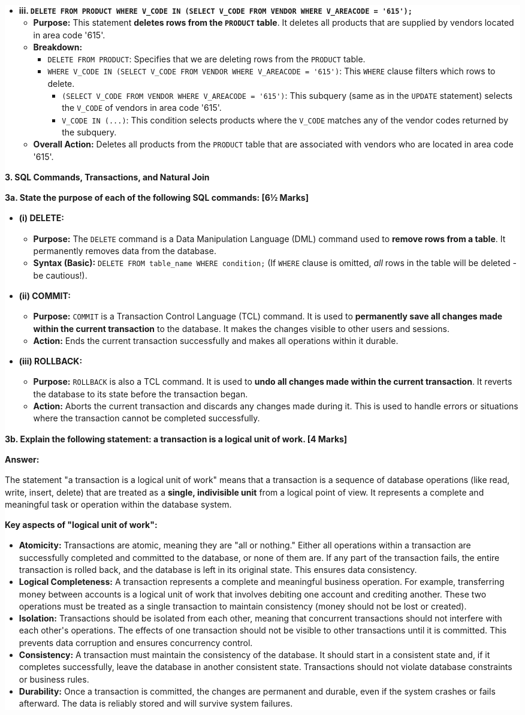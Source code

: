 *   **iii. `DELETE FROM PRODUCT WHERE V_CODE IN (SELECT V_CODE FROM VENDOR WHERE V_AREACODE = '615');`**
    *   **Purpose:** This statement **deletes rows from the `PRODUCT` table**. It deletes all products that are supplied by vendors located in area code '615'.
    *   **Breakdown:**
        *   `DELETE FROM PRODUCT`:  Specifies that we are deleting rows from the `PRODUCT` table.
        *   `WHERE V_CODE IN (SELECT V_CODE FROM VENDOR WHERE V_AREACODE = '615')`: This `WHERE` clause filters which rows to delete.
            *   `(SELECT V_CODE FROM VENDOR WHERE V_AREACODE = '615')`:  This subquery (same as in the `UPDATE` statement) selects the `V_CODE` of vendors in area code '615'.
            *   `V_CODE IN (...)`:  This condition selects products where the `V_CODE` matches any of the vendor codes returned by the subquery.
    *   **Overall Action:**  Deletes all products from the `PRODUCT` table that are associated with vendors who are located in area code '615'.


**3. SQL Commands, Transactions, and Natural Join**

**3a. State the purpose of each of the following SQL commands: [6½ Marks]**

*   **(i) DELETE:**
    *   **Purpose:** The `DELETE` command is a Data Manipulation Language (DML) command used to **remove rows from a table**. It permanently removes data from the database.
    *   **Syntax (Basic):** `DELETE FROM table_name WHERE condition;`  (If `WHERE` clause is omitted, *all* rows in the table will be deleted - be cautious!).

*   **(ii) COMMIT:**
    *   **Purpose:** `COMMIT` is a Transaction Control Language (TCL) command. It is used to **permanently save all changes made within the current transaction** to the database.  It makes the changes visible to other users and sessions.
    *   **Action:**  Ends the current transaction successfully and makes all operations within it durable.

*   **(iii) ROLLBACK:**
    *   **Purpose:** `ROLLBACK` is also a TCL command. It is used to **undo all changes made within the current transaction**. It reverts the database to its state before the transaction began.
    *   **Action:**  Aborts the current transaction and discards any changes made during it. This is used to handle errors or situations where the transaction cannot be completed successfully.


**3b. Explain the following statement: a transaction is a logical unit of work. [4 Marks]**

**Answer:**

The statement "a transaction is a logical unit of work" means that a transaction is a sequence of database operations (like read, write, insert, delete) that are treated as a **single, indivisible unit** from a logical point of view.  It represents a complete and meaningful task or operation within the database system.

**Key aspects of "logical unit of work":**

*   **Atomicity:** Transactions are atomic, meaning they are "all or nothing."  Either all operations within a transaction are successfully completed and committed to the database, or none of them are. If any part of the transaction fails, the entire transaction is rolled back, and the database is left in its original state. This ensures data consistency.
*   **Logical Completeness:** A transaction represents a complete and meaningful business operation. For example, transferring money between accounts is a logical unit of work that involves debiting one account and crediting another. These two operations must be treated as a single transaction to maintain consistency (money should not be lost or created).
*   **Isolation:** Transactions should be isolated from each other, meaning that concurrent transactions should not interfere with each other's operations.  The effects of one transaction should not be visible to other transactions until it is committed. This prevents data corruption and ensures concurrency control.
*   **Consistency:**  A transaction must maintain the consistency of the database. It should start in a consistent state and, if it completes successfully, leave the database in another consistent state. Transactions should not violate database constraints or business rules.
*   **Durability:** Once a transaction is committed, the changes are permanent and durable, even if the system crashes or fails afterward. The data is reliably stored and will survive system failures.